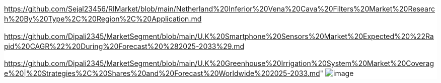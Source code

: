 <a href=https://github.com/Sejal23456/RIMarket/blob/main/Netherland%20Inferior%20Vena%20Cava%20Filters%20Market%20Research%20By%20Type%2C%20Region%2C%20Application.md>https://github.com/Sejal23456/RIMarket/blob/main/Netherland%20Inferior%20Vena%20Cava%20Filters%20Market%20Research%20By%20Type%2C%20Region%2C%20Application.md</a>

<a href=https://github.com/Dipali2345/MarketSegment/blob/main/U.K%20Smartphone%20Sensors%20Market%20Expected%20%22Rapid%20CAGR%22%20During%20Forecast%20%282025-2033%29.md>https://github.com/Dipali2345/MarketSegment/blob/main/U.K%20Smartphone%20Sensors%20Market%20Expected%20%22Rapid%20CAGR%22%20During%20Forecast%20%282025-2033%29.md</a>

<a href=https://github.com/Dipali2345/MarketSegment/blob/main/U.K%20Greenhouse%20Irrigation%20System%20Market%20Coverage%20|%20Strategies%2C%20Shares%20and%20Forecast%20Worldwide%202025-2033.md>https://github.com/Dipali2345/MarketSegment/blob/main/U.K%20Greenhouse%20Irrigation%20System%20Market%20Coverage%20|%20Strategies%2C%20Shares%20and%20Forecast%20Worldwide%202025-2033.md</a>"
![image](https://github.com/user-attachments/assets/b100cb9d-a3c3-4fba-864b-56b74671f493)
